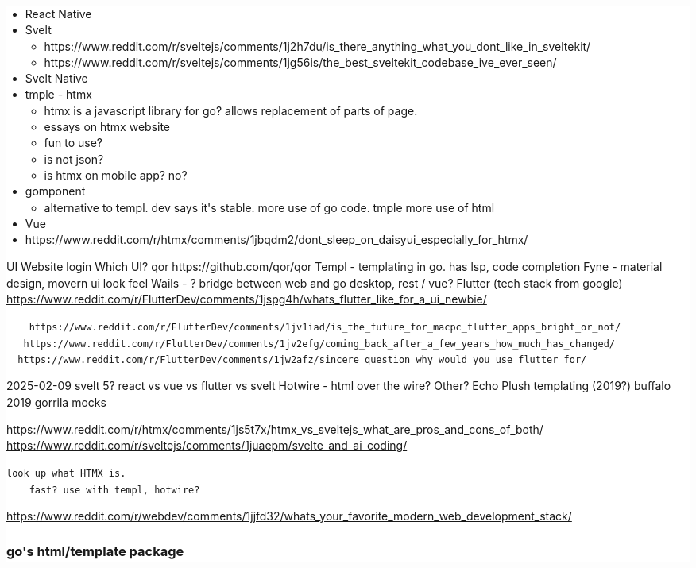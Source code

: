 - React Native
- Svelt
  - https://www.reddit.com/r/sveltejs/comments/1j2h7du/is_there_anything_what_you_dont_like_in_sveltekit/
  - https://www.reddit.com/r/sveltejs/comments/1jg56is/the_best_sveltekit_codebase_ive_ever_seen/
- Svelt Native
- tmple - htmx
  - htmx is a javascript library for go? allows replacement of parts of page. 
  - essays on htmx website
  - fun to use?
  - is not json?
  - is htmx on mobile app? no?
- gomponent
  - alternative to templ. dev says it's stable. more use of go code. tmple more use of html
- Vue
- https://www.reddit.com/r/htmx/comments/1jbqdm2/dont_sleep_on_daisyui_especially_for_htmx/

UI Website login
	Which UI?
		qor	https://github.com/qor/qor
		Templ - templating in go.
			has lsp, code completion
		Fyne - material design, movern ui look feel
		Wails - ? bridge between web and go desktop, rest / vue?
		Flutter (tech stack from google)
       https://www.reddit.com/r/FlutterDev/comments/1jspg4h/whats_flutter_like_for_a_ui_newbie/

        https://www.reddit.com/r/FlutterDev/comments/1jv1iad/is_the_future_for_macpc_flutter_apps_bright_or_not/
       https://www.reddit.com/r/FlutterDev/comments/1jv2efg/coming_back_after_a_few_years_how_much_has_changed/
      https://www.reddit.com/r/FlutterDev/comments/1jw2afz/sincere_question_why_would_you_use_flutter_for/


2025-02-09 svelt 5?
		react vs vue vs flutter vs svelt
		Hotwire - html over the wire?
		Other?
		Echo
		Plush templating (2019?)
		buffalo 2019
		gorrila mocks
		
https://www.reddit.com/r/htmx/comments/1js5t7x/htmx_vs_sveltejs_what_are_pros_and_cons_of_both/
https://www.reddit.com/r/sveltejs/comments/1juaepm/svelte_and_ai_coding/

	look up what HTMX is.
		fast? use with templ, hotwire?

https://www.reddit.com/r/webdev/comments/1jjfd32/whats_your_favorite_modern_web_development_stack/

### go's html/template package

